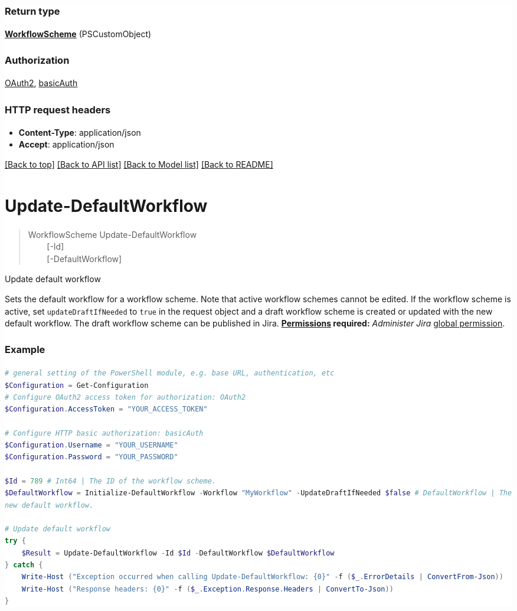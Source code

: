 ### Return type

[**WorkflowScheme**](WorkflowScheme.md) (PSCustomObject)

### Authorization

[OAuth2](../README.md#OAuth2), [basicAuth](../README.md#basicAuth)

### HTTP request headers

 - **Content-Type**: application/json
 - **Accept**: application/json

[[Back to top]](#) [[Back to API list]](../README.md#documentation-for-api-endpoints) [[Back to Model list]](../README.md#documentation-for-models) [[Back to README]](../README.md)

<a name="Update-DefaultWorkflow"></a>
# **Update-DefaultWorkflow**
> WorkflowScheme Update-DefaultWorkflow<br>
> &nbsp;&nbsp;&nbsp;&nbsp;&nbsp;&nbsp;&nbsp;&nbsp;[-Id] <Int64><br>
> &nbsp;&nbsp;&nbsp;&nbsp;&nbsp;&nbsp;&nbsp;&nbsp;[-DefaultWorkflow] <PSCustomObject><br>

Update default workflow

Sets the default workflow for a workflow scheme.  Note that active workflow schemes cannot be edited. If the workflow scheme is active, set `updateDraftIfNeeded` to `true` in the request object and a draft workflow scheme is created or updated with the new default workflow. The draft workflow scheme can be published in Jira.  **[Permissions](#permissions) required:** *Administer Jira* [global permission](https://confluence.atlassian.com/x/x4dKLg).

### Example
```powershell
# general setting of the PowerShell module, e.g. base URL, authentication, etc
$Configuration = Get-Configuration
# Configure OAuth2 access token for authorization: OAuth2
$Configuration.AccessToken = "YOUR_ACCESS_TOKEN"

# Configure HTTP basic authorization: basicAuth
$Configuration.Username = "YOUR_USERNAME"
$Configuration.Password = "YOUR_PASSWORD"

$Id = 789 # Int64 | The ID of the workflow scheme.
$DefaultWorkflow = Initialize-DefaultWorkflow -Workflow "MyWorkflow" -UpdateDraftIfNeeded $false # DefaultWorkflow | The new default workflow.

# Update default workflow
try {
    $Result = Update-DefaultWorkflow -Id $Id -DefaultWorkflow $DefaultWorkflow
} catch {
    Write-Host ("Exception occurred when calling Update-DefaultWorkflow: {0}" -f ($_.ErrorDetails | ConvertFrom-Json))
    Write-Host ("Response headers: {0}" -f ($_.Exception.Response.Headers | ConvertTo-Json))
}
```
